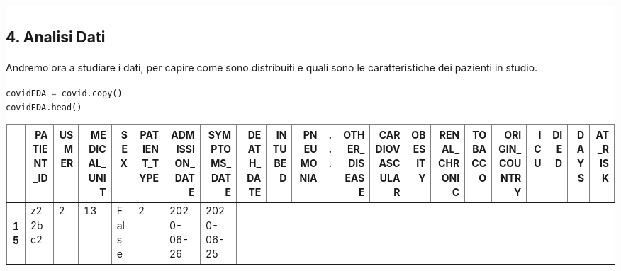 
---

<a id="sec4"></a>
## 4. Analisi Dati

Andremo ora a studiare i dati, per capire come sono distribuiti e quali sono le caratteristiche dei pazienti in studio. 


```python
covidEDA = covid.copy()
covidEDA.head()
```

<div>
<style scoped>
    .dataframe tbody tr th:only-of-type {
        vertical-align: middle;
    }
    .dataframe tbody tr th {
    vertical-align: top;
}
    .dataframe thead th {
    text-align: right;
}
    </style>
</div>

<table border="1" class="dataframe">
  <thead>
    <tr style="text-align: right;">
      <th></th>
      <th>PATIENT_ID</th>
      <th>USMER</th>
      <th>MEDICAL_UNIT</th>
      <th>SEX</th>
      <th>PATIENT_TYPE</th>
      <th>ADMISSION_DATE</th>
      <th>SYMPTOMS_DATE</th>
      <th>DEATH_DATE</th>
      <th>INTUBED</th>
      <th>PNEUMONIA</th>
      <th>...</th>
      <th>OTHER_DISEASE</th>
      <th>CARDIOVASCULAR</th>
      <th>OBESITY</th>
      <th>RENAL_CHRONIC</th>
      <th>TOBACCO</th>
      <th>ORIGIN_COUNTRY</th>
      <th>ICU</th>
      <th>DIED</th>
      <th>DAYS</th>
      <th>AT_RISK</th>
    </tr>
  </thead>
  <tbody>
    <tr>
      <th>15</th>
      <td>z22bc2</td>
      <td>2</td>
      <td>13</td>
      <td>False</td>
      <td>2</td>
      <td>2020-06-26</td>
      <td>2020-06-25</td>